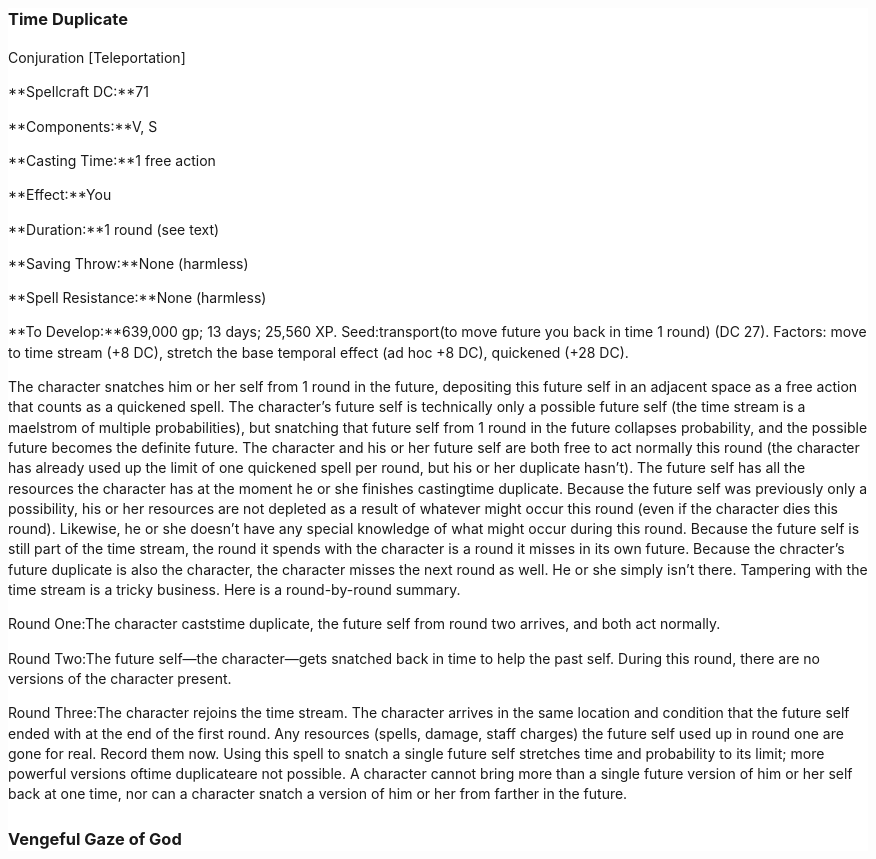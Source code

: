 

### Time Duplicate

Conjuration [Teleportation]

**Spellcraft DC:**71

**Components:**V, S

**Casting Time:**1 free action

**Effect:**You

**Duration:**1 round (see text)

**Saving Throw:**None (harmless)

**Spell Resistance:**None (harmless)

**To Develop:**639,000 gp; 13 days; 25,560 XP. Seed:transport(to move future you back in time 1 round) (DC 27). Factors: move to time stream (+8 DC), stretch the base temporal effect (ad hoc +8 DC), quickened (+28 DC).

The character snatches him or her self from 1 round in the future, depositing this future self in an adjacent space as a free action that counts as a quickened spell. The character’s future self is technically only a possible future self (the time stream is a maelstrom of multiple probabilities), but snatching that future self from 1 round in the future collapses probability, and the possible future becomes the definite future. The character and his or her future self are both free to act normally this round (the character has already used up the limit of one quickened spell per round, but his or her duplicate hasn’t). The future self has all the resources the character has at the moment he or she finishes castingtime duplicate. Because the future self was previously only a possibility, his or her resources are not depleted as a result of whatever might occur this round (even if the character dies this round). Likewise, he or she doesn’t have any special knowledge of what might occur during this round. Because the future self is still part of the time stream, the round it spends with the character is a round it misses in its own future. Because the chracter’s future duplicate is also the character, the character misses the next round as well. He or she simply isn’t there. Tampering with the time stream is a tricky business. Here is a round-by-round summary.

Round One:The character caststime duplicate, the future self from round two arrives, and both act normally.

Round Two:The future self—the character—gets snatched back in time to help the past self. During this round, there are no versions of the character present.

Round Three:The character rejoins the time stream. The character arrives in the same location and condition that the future self ended with at the end of the first round. Any resources (spells, damage, staff charges) the future self used up in round one are gone for real. Record them now. Using this spell to snatch a single future self stretches time and probability to its limit; more powerful versions oftime duplicateare not possible. A character cannot bring more than a single future version of him or her self back at one time, nor can a character snatch a version of him or her from farther in the future.





### Vengeful Gaze of God
